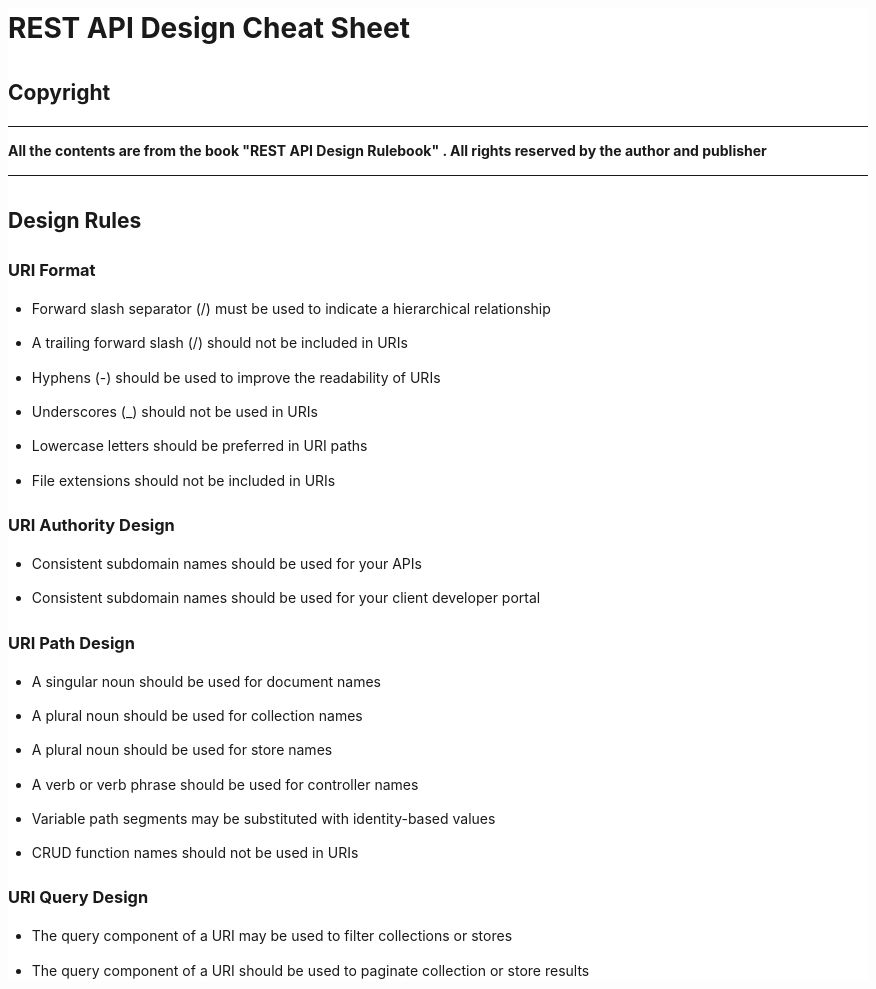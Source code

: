 # REST API Design Cheat Sheet

##  Copyright 


---

**All the contents are from the book  "REST API Design Rulebook" .
All rights reserved by the author and publisher**

---

## Design Rules

### URI Format

* Forward slash separator (/) must be used to indicate a hierarchical
relationship 

* A trailing forward slash (/) should not be included in URIs

* Hyphens (-) should be used to improve the readability of URIs

* Underscores (_) should not be used in URIs

* Lowercase letters should be preferred in URI paths

* File extensions should not be included in URIs

### URI Authority Design

* Consistent subdomain names should be used for your APIs

* Consistent subdomain names should be used for your client developer portal

### URI Path Design

* A singular noun should be used for document names

* A plural noun should be used for collection names

* A plural noun should be used for store names

* A verb or verb phrase should be used for controller names

* Variable path segments may be substituted with identity-based
values

* CRUD function names should not be used in URIs

### URI Query Design

* The query component of a URI may be used to filter collections or stores

* The query component of a URI should be used to paginate collection or store results
